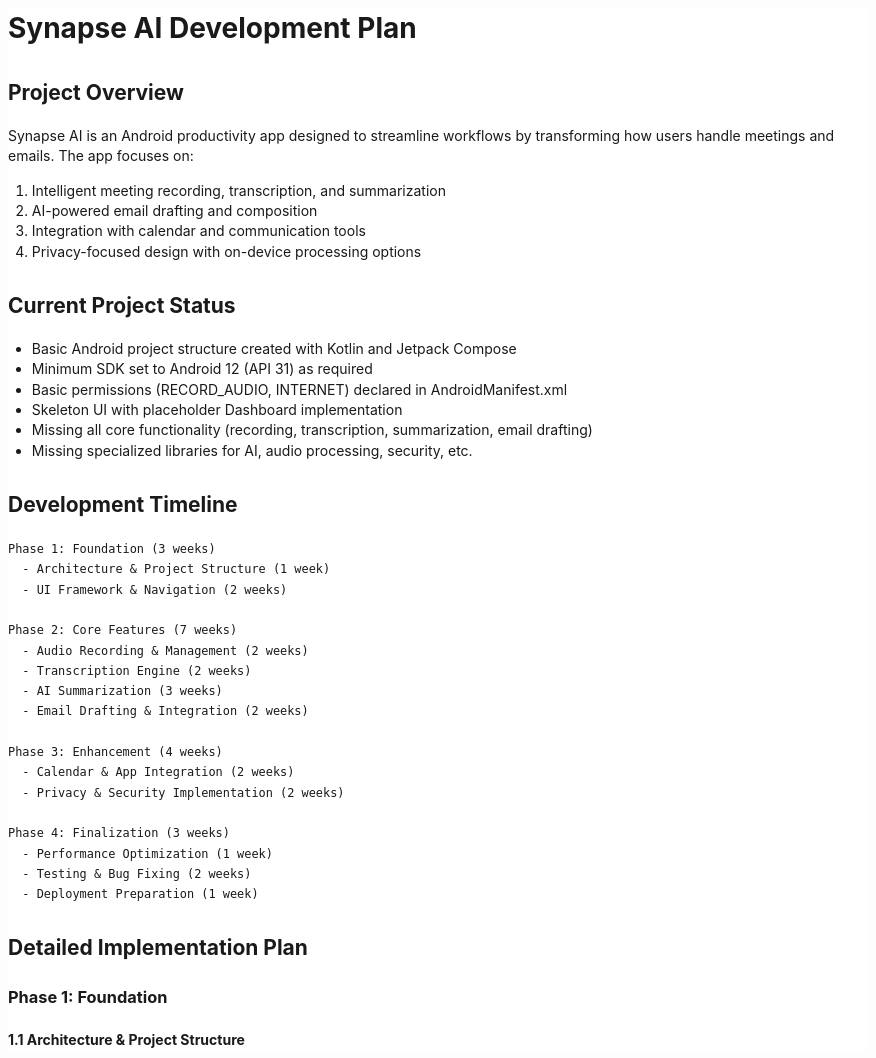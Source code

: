 # Synapse AI Development Plan

## Project Overview

Synapse AI is an Android productivity app designed to streamline workflows by transforming how users handle meetings and emails. The app focuses on:

1. Intelligent meeting recording, transcription, and summarization
2. AI-powered email drafting and composition
3. Integration with calendar and communication tools
4. Privacy-focused design with on-device processing options

## Current Project Status

- Basic Android project structure created with Kotlin and Jetpack Compose
- Minimum SDK set to Android 12 (API 31) as required
- Basic permissions (RECORD_AUDIO, INTERNET) declared in AndroidManifest.xml
- Skeleton UI with placeholder Dashboard implementation
- Missing all core functionality (recording, transcription, summarization, email drafting)
- Missing specialized libraries for AI, audio processing, security, etc.

## Development Timeline

```
Phase 1: Foundation (3 weeks)
  - Architecture & Project Structure (1 week)
  - UI Framework & Navigation (2 weeks)

Phase 2: Core Features (7 weeks)
  - Audio Recording & Management (2 weeks)
  - Transcription Engine (2 weeks)
  - AI Summarization (3 weeks)
  - Email Drafting & Integration (2 weeks)

Phase 3: Enhancement (4 weeks)
  - Calendar & App Integration (2 weeks)
  - Privacy & Security Implementation (2 weeks)

Phase 4: Finalization (3 weeks)
  - Performance Optimization (1 week)
  - Testing & Bug Fixing (2 weeks)
  - Deployment Preparation (1 week)
```

## Detailed Implementation Plan

### Phase 1: Foundation

#### 1.1 Architecture & Project Structure
